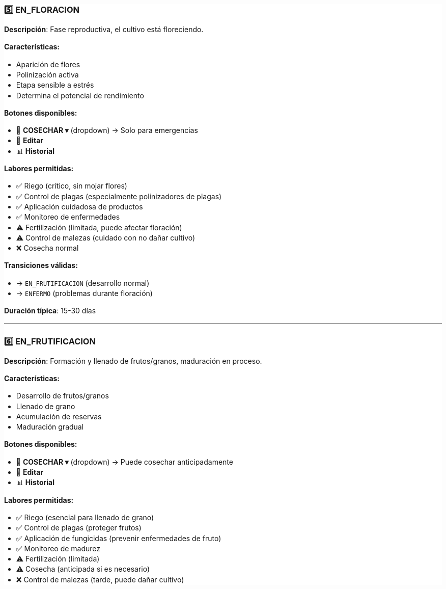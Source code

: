 ### 5️⃣ **EN_FLORACION**

**Descripción**: Fase reproductiva, el cultivo está floreciendo.

**Características:**
- Aparición de flores
- Polinización activa
- Etapa sensible a estrés
- Determina el potencial de rendimiento

**Botones disponibles:**
- 🌾 **COSECHAR ▾** (dropdown) → Solo para emergencias
- 📝 **Editar**
- 📊 **Historial**

**Labores permitidas:**
- ✅ Riego (crítico, sin mojar flores)
- ✅ Control de plagas (especialmente polinizadores de plagas)
- ✅ Aplicación cuidadosa de productos
- ✅ Monitoreo de enfermedades
- ⚠️ Fertilización (limitada, puede afectar floración)
- ⚠️ Control de malezas (cuidado con no dañar cultivo)
- ❌ Cosecha normal

**Transiciones válidas:**
- → `EN_FRUTIFICACION` (desarrollo normal)
- → `ENFERMO` (problemas durante floración)

**Duración típica**: 15-30 días

---

### 6️⃣ **EN_FRUTIFICACION**

**Descripción**: Formación y llenado de frutos/granos, maduración en proceso.

**Características:**
- Desarrollo de frutos/granos
- Llenado de grano
- Acumulación de reservas
- Maduración gradual

**Botones disponibles:**
- 🌾 **COSECHAR ▾** (dropdown) → Puede cosechar anticipadamente
- 📝 **Editar**
- 📊 **Historial**

**Labores permitidas:**
- ✅ Riego (esencial para llenado de grano)
- ✅ Control de plagas (proteger frutos)
- ✅ Aplicación de fungicidas (prevenir enfermedades de fruto)
- ✅ Monitoreo de madurez
- ⚠️ Fertilización (limitada)
- ⚠️ Cosecha (anticipada si es necesario)
- ❌ Control de malezas (tarde, puede dañar cultivo)
